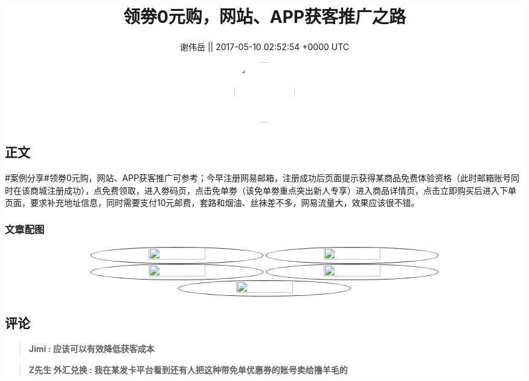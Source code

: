 <h1 align="center">领劵0元购，网站、APP获客推广之路</h1>




<p align="center">
    <a>谢伟岳 || 2017-05-10 02:52:54 &#43;0000 UTC</a>
</p>

<div align="center">
    <img src="https://images.zsxq.com/FmziUzEJzYQBH3-5ZjOniT__uGvB?e=1590940799&amp;token=kIxbL07-8jAj8w1n4s9zv64FuZZNEATmlU_Vm6zD:anLMIy_nCgE9p6tV4DsbMIBAIG8=" width="100" height="100" style="border:1px solid;border-radius:50%; color:#ffffff"/>
</div>




## 正文

<div>
#案例分享#领劵0元购，网站、APP获客推广可参考；今早注册网易邮箱，注册成功后页面提示获得某商品免费体验资格（此时邮箱账号同时在该商城注册成功），点免费领取，进入劵码页，点击免单劵（该免单劵重点突出新人专享）进入商品详情页，点击立即购买后进入下单页面，要求补充地址信息，同时需要支付10元邮费，套路和烟油、丝袜差不多，网易流量大，效果应该很不错。
</div>

### 文章配图

<div class="image" align="center">

<img src="https://images.zsxq.com/Fgz-1HSJxBT-m381a8HGPvenmR8K?imageMogr2/auto-orient/thumbnail/800x/format/jpg/blur/1x0/quality/75&amp;e=1590940799&amp;token=kIxbL07-8jAj8w1n4s9zv64FuZZNEATmlU_Vm6zD:0-gn3z7hHw_iF07oSKifFtoH3kw=" width="33%" height="33%" style="border:1px solid;border-radius:50%; color:#3c3f41"/>

<img src="https://images.zsxq.com/FktsJ_Rr78yp54WVi1bEAt-yOdkx?imageMogr2/auto-orient/thumbnail/800x/format/jpg/blur/1x0/quality/75&amp;e=1590940799&amp;token=kIxbL07-8jAj8w1n4s9zv64FuZZNEATmlU_Vm6zD:Xv2-chQ0ACmxIiaMzMZ7UNElxPk=" width="33%" height="33%" style="border:1px solid;border-radius:50%; color:#3c3f41"/>

<img src="https://images.zsxq.com/FpwKq9Tcq1H2mTfRIl8QVf_FSpPU?imageMogr2/auto-orient/thumbnail/800x/format/jpg/blur/1x0/quality/75&amp;e=1590940799&amp;token=kIxbL07-8jAj8w1n4s9zv64FuZZNEATmlU_Vm6zD:Esv0YKXTeHL3oU9YeWkVfNOXfSY=" width="33%" height="33%" style="border:1px solid;border-radius:50%; color:#3c3f41"/>

<img src="https://images.zsxq.com/Fpt9hSIGbJkzck64zOmbKxaBkYJ8?imageMogr2/auto-orient/thumbnail/800x/format/jpg/blur/1x0/quality/75&amp;e=1590940799&amp;token=kIxbL07-8jAj8w1n4s9zv64FuZZNEATmlU_Vm6zD:elIgLNmtP3bW_eUj6Zvg1-y4ZDM=" width="33%" height="33%" style="border:1px solid;border-radius:50%; color:#3c3f41"/>

<img src="https://images.zsxq.com/Fpd7B_iCUU4zi3VvNJJXT4dcgfgE?e=1590940799&amp;token=kIxbL07-8jAj8w1n4s9zv64FuZZNEATmlU_Vm6zD:ENlts-Aing5ykypqKu9xnTk5U4w=" width="33%" height="33%" style="border:1px solid;border-radius:50%; color:#3c3f41"/>

</div>


## 评论

<div align="left">
<div>

<blockquote >
<span> <strong>Jimi : 应该可以有效降低获客成本 </strong></span>
</blockquote>

<blockquote >
<span> <strong>Z先生 外汇兑换 : 我在某发卡平台看到还有人把这种带免单优惠券的账号卖给撸羊毛的 </strong></span>
</blockquote>

</div>
</div>